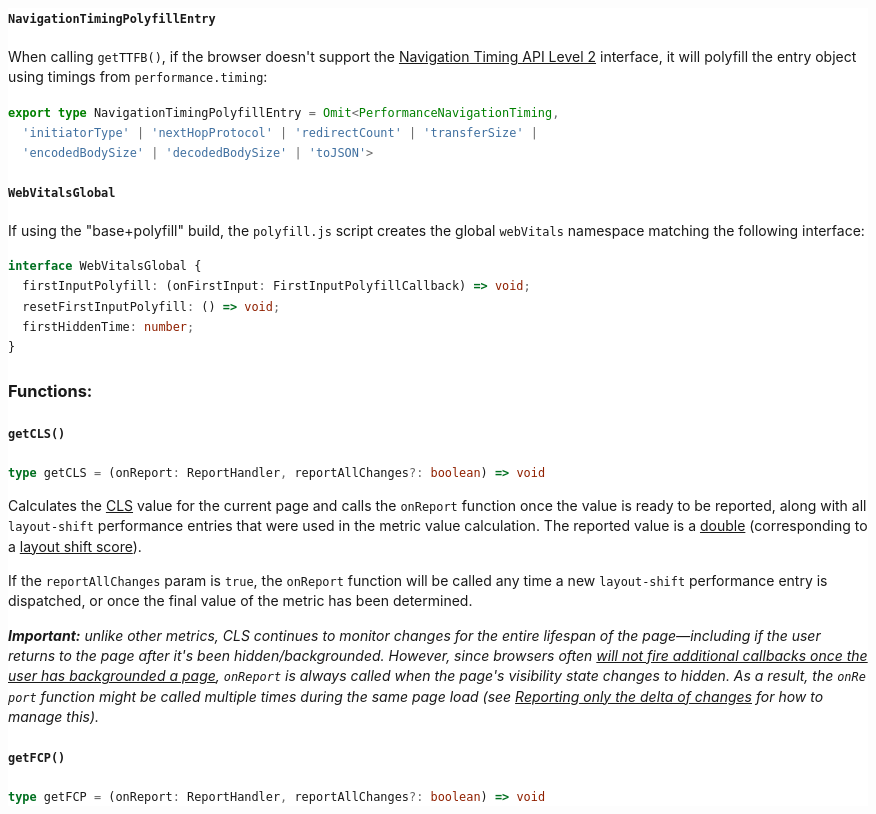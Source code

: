 #### `NavigationTimingPolyfillEntry`

When calling `getTTFB()`, if the browser doesn't support the [Navigation Timing API Level 2](https://www.w3.org/TR/navigation-timing-2/) interface, it will polyfill the entry object using timings from `performance.timing`:

```ts
export type NavigationTimingPolyfillEntry = Omit<PerformanceNavigationTiming,
  'initiatorType' | 'nextHopProtocol' | 'redirectCount' | 'transferSize' |
  'encodedBodySize' | 'decodedBodySize' | 'toJSON'>
```

#### `WebVitalsGlobal`

If using the "base+polyfill" build, the `polyfill.js` script creates the global `webVitals` namespace matching the following interface:

```ts
interface WebVitalsGlobal {
  firstInputPolyfill: (onFirstInput: FirstInputPolyfillCallback) => void;
  resetFirstInputPolyfill: () => void;
  firstHiddenTime: number;
}
```

### Functions:

#### `getCLS()`

```ts
type getCLS = (onReport: ReportHandler, reportAllChanges?: boolean) => void
```

Calculates the [CLS](https://web.dev/cls/) value for the current page and calls the `onReport` function once the value is ready to be reported, along with all `layout-shift` performance entries that were used in the metric value calculation. The reported value is a [double](https://heycam.github.io/webidl/#idl-double) (corresponding to a [layout shift score](https://web.dev/cls/#layout-shift-score)).

If the `reportAllChanges` param is `true`, the `onReport` function will be called any time a new `layout-shift` performance entry is dispatched, or once the final value of the metric has been determined.

_**Important:** unlike other metrics, CLS continues to monitor changes for the entire lifespan of the page&mdash;including if the user returns to the page after it's been hidden/backgrounded. However, since browsers often [will not fire additional callbacks once the user has backgrounded a page](https://developers.google.com/web/updates/2018/07/page-lifecycle-api#advice-hidden), `onReport` is always called when the page's visibility state changes to hidden. As a result, the `onReport` function might be called multiple times during the same page load (see [Reporting only the delta of changes](#report-only-the-delta-of-changes) for how to manage this)._

#### `getFCP()`

```ts
type getFCP = (onReport: ReportHandler, reportAllChanges?: boolean) => void
```
